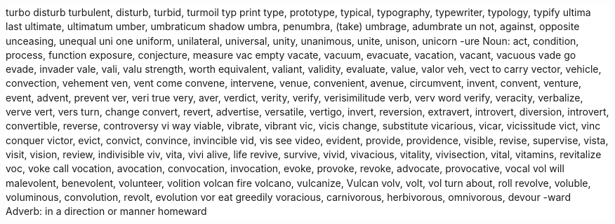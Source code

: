   turbo                                                 disturb                                                                                              turbulent, disturb, turbid, turmoil
  typ                                                   print                                                                                                type, prototype, typical, typography, typewriter, typology, typify
  ultima                                                last                                                                                                 ultimate, ultimatum
  umber, umbraticum                                     shadow                                                                                               umbra, penumbra, (take) umbrage, adumbrate
  un                                                    not, against, opposite                                                                               unceasing, unequal
  uni                                                   one                                                                                                  uniform, unilateral, universal, unity, unanimous, unite, unison, unicorn
  -ure                                                  Noun: act, condition, process, function                                                              exposure, conjecture, measure
  vac                                                   empty                                                                                                vacate, vacuum, evacuate, vacation, vacant, vacuous
  vade                                                  go                                                                                                   evade, invader
  vale, vali, valu                                      strength, worth                                                                                      equivalent, valiant, validity, evaluate, value, valor
  veh, vect                                             to carry                                                                                             vector, vehicle, convection, vehement
  ven, vent                                             come                                                                                                 convene, intervene, venue, convenient, avenue, circumvent, invent, convent, venture, event, advent, prevent
  ver, veri                                             true                                                                                                 very, aver, verdict, verity, verify, verisimilitude
  verb, verv                                            word                                                                                                 verify, veracity, verbalize, verve
  vert, vers                                            turn, change                                                                                         convert, revert, advertise, versatile, vertigo, invert, reversion, extravert, introvert, diversion, introvert, convertible, reverse, controversy
  vi                                                    way                                                                                                  viable, vibrate, vibrant
  vic, vicis                                            change, substitute                                                                                   vicarious, vicar, vicissitude
  vict, vinc                                            conquer                                                                                              victor, evict, convict, convince, invincible
  vid, vis                                              see                                                                                                  video, evident, provide, providence, visible, revise, supervise, vista, visit, vision, review, indivisible
  viv, vita, vivi                                       alive, life                                                                                          revive, survive, vivid, vivacious, vitality, vivisection, vital, vitamins, revitalize
  voc, voke                                             call                                                                                                 vocation, avocation, convocation, invocation, evoke, provoke, revoke, advocate, provocative, vocal
  vol                                                   will                                                                                                 malevolent, benevolent, volunteer, volition
  volcan                                                fire                                                                                                 volcano, vulcanize, Vulcan
  volv, volt, vol                                       turn about, roll                                                                                     revolve, voluble, voluminous, convolution, revolt, evolution
  vor                                                   eat greedily                                                                                         voracious, carnivorous, herbivorous, omnivorous, devour
  -ward                                                 Adverb: in a direction or manner                                                                     homeward